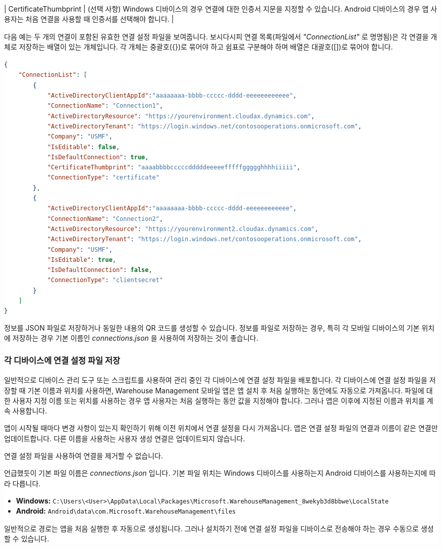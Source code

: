 | CertificateThumbprint | (선택 사항) Windows 디바이스의 경우 연결에 대한 인증서 지문을 지정할 수 있습니다. Android 디바이스의 경우 앱 사용자는 처음 연결을 사용할 때 인증서를 선택해야 합니다. |

다음 예는 두 개의 연결이 포함된 유효한 연결 설정 파일을 보여줍니다. 보시다시피 연결 목록(파일에서 *"ConnectionList"* 로 명명됨)은 각 연결을 개체로 저장하는 배열이 있는 개체입니다. 각 개체는 중괄호({})로 묶어야 하고 쉼표로 구분해야 하며 배열은 대괄호(\[\])로 묶어야 합니다.

```json
{
    "ConnectionList": [
        {
            "ActiveDirectoryClientAppId":"aaaaaaaa-bbbb-ccccc-dddd-eeeeeeeeeeee",
            "ConnectionName": "Connection1",
            "ActiveDirectoryResource": "https://yourenvironment.cloudax.dynamics.com",
            "ActiveDirectoryTenant": "https://login.windows.net/contosooperations.onmicrosoft.com",
            "Company": "USMF",
            "IsEditable": false,
            "IsDefaultConnection": true,
            "CertificateThumbprint": "aaaabbbbcccccdddddeeeeefffffggggghhhhiiiii",
            "ConnectionType": "certificate"
        },
        {
            "ActiveDirectoryClientAppId":"aaaaaaaa-bbbb-ccccc-dddd-eeeeeeeeeeee",
            "ConnectionName": "Connection2",
            "ActiveDirectoryResource": "https://yourenvironment2.cloudax.dynamics.com",
            "ActiveDirectoryTenant": "https://login.windows.net/contosooperations.onmicrosoft.com",
            "Company": "USMF",
            "IsEditable": true,
            "IsDefaultConnection": false,
            "ConnectionType": "clientsecret"
        }
    ]
}
```

정보를 JSON 파일로 저장하거나 동일한 내용의 QR 코드를 생성할 수 있습니다. 정보를 파일로 저장하는 경우, 특히 각 모바일 디바이스의 기본 위치에 저장하는 경우 기본 이름인 *connections.json* 을 사용하여 저장하는 것이 좋습니다.

### <a name="save-the-connection-settings-file-on-each-device"></a>각 디바이스에 연결 설정 파일 저장

일반적으로 디바이스 관리 도구 또는 스크립트를 사용하여 관리 중인 각 디바이스에 연결 설정 파일을 배포합니다. 각 디바이스에 연결 설정 파일을 저장할 때 기본 이름과 위치를 사용하면, Warehouse Management 모바일 앱은 앱 설치 후 처음 실행하는 동안에도 자동으로 가져옵니다. 파일에 대한 사용자 지정 이름 또는 위치를 사용하는 경우 앱 사용자는 처음 실행하는 동안 값을 지정해야 합니다. 그러나 앱은 이후에 지정된 이름과 위치를 계속 사용합니다.

앱이 시작될 때마다 변경 사항이 있는지 확인하기 위해 이전 위치에서 연결 설정을 다시 가져옵니다. 앱은 연결 설정 파일의 연결과 이름이 같은 연결만 업데이트합니다. 다른 이름을 사용하는 사용자 생성 연결은 업데이트되지 않습니다.

연결 설정 파일을 사용하여 연결을 제거할 수 없습니다.

언급했듯이 기본 파일 이름은 *connections.json* 입니다. 기본 파일 위치는 Windows 디바이스를 사용하는지 Android 디바이스를 사용하는지에 따라 다릅니다.

- **Windows:** `C:\Users\<User>\AppData\Local\Packages\Microsoft.WarehouseManagement_8wekyb3d8bbwe\LocalState`
- **Android:** `Android\data\com.Microsoft.WarehouseManagement\files`

일반적으로 경로는 앱을 처음 실행한 후 자동으로 생성됩니다. 그러나 설치하기 전에 연결 설정 파일을 디바이스로 전송해야 하는 경우 수동으로 생성할 수 있습니다.

